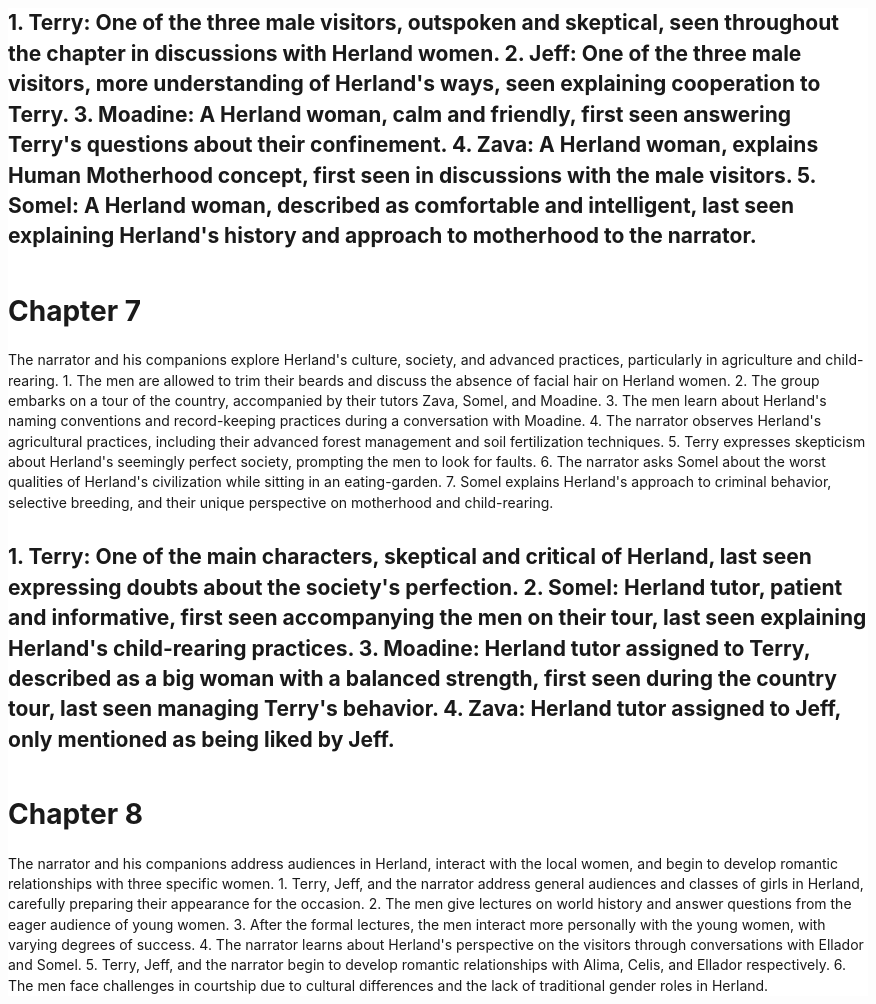 <characters>1. Terry: One of the three male visitors, outspoken and skeptical, seen throughout the chapter in discussions with Herland women.
2. Jeff: One of the three male visitors, more understanding of Herland's ways, seen explaining cooperation to Terry.
3. Moadine: A Herland woman, calm and friendly, first seen answering Terry's questions about their confinement.
4. Zava: A Herland woman, explains Human Motherhood concept, first seen in discussions with the male visitors.
5. Somel: A Herland woman, described as comfortable and intelligent, last seen explaining Herland's history and approach to motherhood to the narrator.</characters>
----------------
# Chapter 7
<synopsis>
The narrator and his companions explore Herland's culture, society, and advanced practices, particularly in agriculture and child-rearing.
</synopsis>

<events>
1. The men are allowed to trim their beards and discuss the absence of facial hair on Herland women.
2. The group embarks on a tour of the country, accompanied by their tutors Zava, Somel, and Moadine.
3. The men learn about Herland's naming conventions and record-keeping practices during a conversation with Moadine.
4. The narrator observes Herland's agricultural practices, including their advanced forest management and soil fertilization techniques.
5. Terry expresses skepticism about Herland's seemingly perfect society, prompting the men to look for faults.
6. The narrator asks Somel about the worst qualities of Herland's civilization while sitting in an eating-garden.
7. Somel explains Herland's approach to criminal behavior, selective breeding, and their unique perspective on motherhood and child-rearing.
</events>

<characters>1. Terry: One of the main characters, skeptical and critical of Herland, last seen expressing doubts about the society's perfection.
2. Somel: Herland tutor, patient and informative, first seen accompanying the men on their tour, last seen explaining Herland's child-rearing practices.
3. Moadine: Herland tutor assigned to Terry, described as a big woman with a balanced strength, first seen during the country tour, last seen managing Terry's behavior.
4. Zava: Herland tutor assigned to Jeff, only mentioned as being liked by Jeff.</characters>
----------------
# Chapter 8
<synopsis>
The narrator and his companions address audiences in Herland, interact with the local women, and begin to develop romantic relationships with three specific women.
</synopsis>

<events>
1. Terry, Jeff, and the narrator address general audiences and classes of girls in Herland, carefully preparing their appearance for the occasion.
2. The men give lectures on world history and answer questions from the eager audience of young women.
3. After the formal lectures, the men interact more personally with the young women, with varying degrees of success.
4. The narrator learns about Herland's perspective on the visitors through conversations with Ellador and Somel.
5. Terry, Jeff, and the narrator begin to develop romantic relationships with Alima, Celis, and Ellador respectively.
6. The men face challenges in courtship due to cultural differences and the lack of traditional gender roles in Herland.